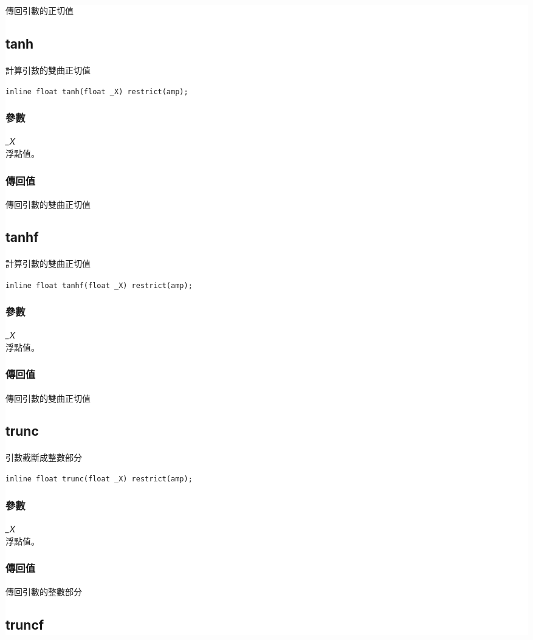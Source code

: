 傳回引數的正切值

##  <a name="tanh"></a>  tanh

計算引數的雙曲正切值

```
inline float tanh(float _X) restrict(amp);
```

### <a name="parameters"></a>參數

*_X*<br/>
浮點值。

### <a name="return-value"></a>傳回值

傳回引數的雙曲正切值

##  <a name="tanhf"></a>  tanhf

計算引數的雙曲正切值

```
inline float tanhf(float _X) restrict(amp);
```

### <a name="parameters"></a>參數

*_X*<br/>
浮點值。

### <a name="return-value"></a>傳回值

傳回引數的雙曲正切值

##  <a name="trunc"></a>  trunc

引數截斷成整數部分

```
inline float trunc(float _X) restrict(amp);
```

### <a name="parameters"></a>參數

*_X*<br/>
浮點值。

### <a name="return-value"></a>傳回值

傳回引數的整數部分

##  <a name="truncf"></a>  truncf
